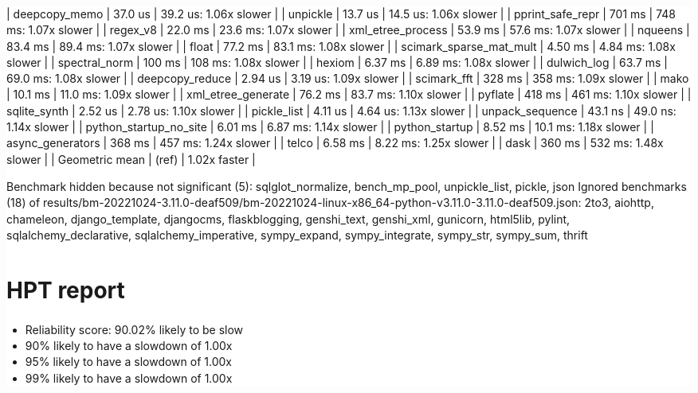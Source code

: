 | deepcopy_memo            | 37.0 us                                                | 39.2 us: 1.06x slower                                                  |
| unpickle                 | 13.7 us                                                | 14.5 us: 1.06x slower                                                  |
| pprint_safe_repr         | 701 ms                                                 | 748 ms: 1.07x slower                                                   |
| regex_v8                 | 22.0 ms                                                | 23.6 ms: 1.07x slower                                                  |
| xml_etree_process        | 53.9 ms                                                | 57.6 ms: 1.07x slower                                                  |
| nqueens                  | 83.4 ms                                                | 89.4 ms: 1.07x slower                                                  |
| float                    | 77.2 ms                                                | 83.1 ms: 1.08x slower                                                  |
| scimark_sparse_mat_mult  | 4.50 ms                                                | 4.84 ms: 1.08x slower                                                  |
| spectral_norm            | 100 ms                                                 | 108 ms: 1.08x slower                                                   |
| hexiom                   | 6.37 ms                                                | 6.89 ms: 1.08x slower                                                  |
| dulwich_log              | 63.7 ms                                                | 69.0 ms: 1.08x slower                                                  |
| deepcopy_reduce          | 2.94 us                                                | 3.19 us: 1.09x slower                                                  |
| scimark_fft              | 328 ms                                                 | 358 ms: 1.09x slower                                                   |
| mako                     | 10.1 ms                                                | 11.0 ms: 1.09x slower                                                  |
| xml_etree_generate       | 76.2 ms                                                | 83.7 ms: 1.10x slower                                                  |
| pyflate                  | 418 ms                                                 | 461 ms: 1.10x slower                                                   |
| sqlite_synth             | 2.52 us                                                | 2.78 us: 1.10x slower                                                  |
| pickle_list              | 4.11 us                                                | 4.64 us: 1.13x slower                                                  |
| unpack_sequence          | 43.1 ns                                                | 49.0 ns: 1.14x slower                                                  |
| python_startup_no_site   | 6.01 ms                                                | 6.87 ms: 1.14x slower                                                  |
| python_startup           | 8.52 ms                                                | 10.1 ms: 1.18x slower                                                  |
| async_generators         | 368 ms                                                 | 457 ms: 1.24x slower                                                   |
| telco                    | 6.58 ms                                                | 8.22 ms: 1.25x slower                                                  |
| dask                     | 360 ms                                                 | 532 ms: 1.48x slower                                                   |
| Geometric mean           | (ref)                                                  | 1.02x faster                                                           |

Benchmark hidden because not significant (5): sqlglot_normalize, bench_mp_pool, unpickle_list, pickle, json
Ignored benchmarks (18) of results/bm-20221024-3.11.0-deaf509/bm-20221024-linux-x86_64-python-v3.11.0-3.11.0-deaf509.json: 2to3, aiohttp, chameleon, django_template, djangocms, flaskblogging, genshi_text, genshi_xml, gunicorn, html5lib, pylint, sqlalchemy_declarative, sqlalchemy_imperative, sympy_expand, sympy_integrate, sympy_str, sympy_sum, thrift


# HPT report

- Reliability score: 90.02% likely to be slow
- 90% likely to have a slowdown of 1.00x
- 95% likely to have a slowdown of 1.00x
- 99% likely to have a slowdown of 1.00x
